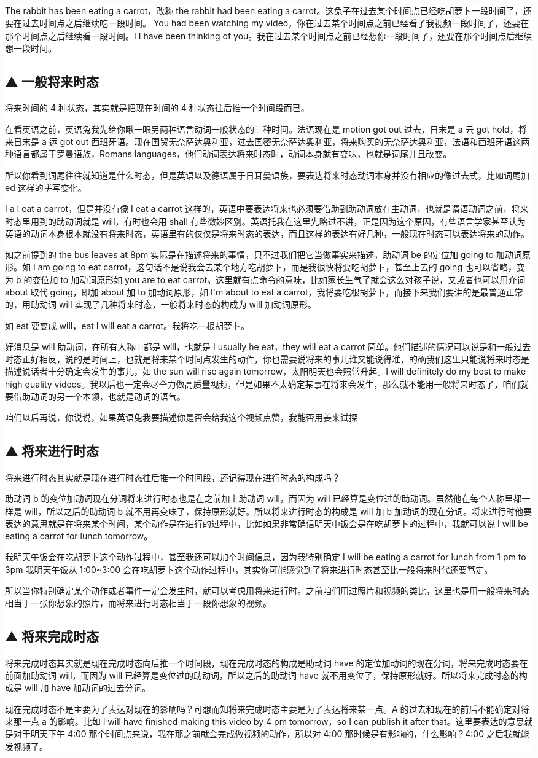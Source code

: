 The rabbit has been eating a carrot，改称 the rabbit had been eating a carrot。这兔子在过去某个时间点已经吃胡萝卜一段时间了，还要在过去时间点之后继续吃一段时间。 You had been watching my video，你在过去某个时间点之前已经看了我视频一段时间了，还要在那个时间点之后继续看一段时间。I I have been thinking of you。我在过去某个时间点之前已经想你一段时间了，还要在那个时间点后继续想一段时间。




## ▲ 一般将来时态
将来时间的 4 种状态，其实就是把现在时间的 4 种状态往后推一个时间段而已。

在看英语之前，英语兔我先给你瞅一眼另两种语言动词一般状态的三种时间。法语现在是 motion got out 过去，日末是 a 云 got hold，将来日末是 a 运 got out 西班牙语。现在国贸无奈萨达奥利亚，过去国密无奈萨达奥利亚，将来购买的无奈萨达奥利亚，法语和西班牙语这两种语言都属于罗曼语族，Romans languages，他们动词表达将来时态时，动词本身就有变味，也就是词尾并且改变。

所以你看到词尾往往就知道是什么时态，但是英语以及德语属于日耳曼语族，要表达将来时态动词本身并没有相应的像过去式，比如词尾加 ed 这样的拼写变化。

I a I eat a carrot，但是并没有像 I eat a carrot 这样的，英语中要表达将来也必须要借助到助动词放在主动词，也就是谓语动词之前，将来时态里用到的助动词就是 will，有时也会用 shall 有些微妙区别。英语托我在这里先略过不讲，正是因为这个原因，有些语言学家甚至认为英语的动词本身根本就没有将来时态，英语里有的仅仅是将来时态的表达，而且这样的表达有好几种，一般现在时态可以表达将来的动作。

如之前提到的 the bus leaves at 8pm 实际是在描述将来的事情，只不过我们把它当做事实来描述，助动词 be 的定位加 going to 加动词原形。如 I am going to eat carrot，这句话不是说我会去某个地方吃胡萝卜，而是我很快将要吃胡萝卜，甚至上去的 going 也可以省略，变为 b 的变位加 to 加动词原形如 you are to eat carrot。这里就有点命令的意味，比如家长生气了就会这么对孩子说，又或者也可以用介词 about 取代 going，即加 about 加 to 加动词原形，如 I'm about to eat a carrot，我将要吃根胡萝卜，而接下来我们要讲的是最普通正常的，用助动词 will 实现了几种将来时态，一般将来时态的构成为 will 加动词原形。

如 eat 要变成 will，eat I will eat a carrot。我将吃一根胡萝卜。

好消息是 will 助动词，在所有人称中都是 will，也就是 I usually he eat，they will eat a carrot 简单。他们描述的情况可以说是和一般过去时态正好相反，说的是时间上，也就是将来某个时间点发生的动作，你也需要说将来的事儿谁又能说得准，的确我们这里只能说将来时态是描述说话者十分确定会发生的事儿，如 the sun will rise again tomorrow，太阳明天也会照常升起。I will definitely do my best to make high quality videos。我以后也一定会尽全力做高质量视频，但是如果不太确定某事在将来会发生，那么就不能用一般将来时态了，咱们就要借助动词的另一个本领，也就是动词的语气。

咱们以后再说，你说说，如果英语兔我要描述你是否会给我这个视频点赞，我能否用姜来试探



## ▲ 将来进行时态
将来进行时态其实就是现在进行时态往后推一个时间段，还记得现在进行时态的构成吗？

助动词 b 的变位加动词现在分词将来进行时态也是在之前加上助动词 will，而因为 will 已经算是变位过的助动词。虽然他在每个人称里都一样是 will，所以之后的助动词 b 就不用再变味了，保持原形就好。所以将来进行时态的构成是 will 加 b 加动词的现在分词。将来进行时他要表达的意思就是在将来某个时间，某个动作是在进行的过程中，比如如果非常确信明天中饭会是在吃胡萝卜的过程中，我就可以说 I will be eating a carrot for lunch tomorrow。

我明天午饭会在吃胡萝卜这个动作过程中，甚至我还可以加个时间信息，因为我特别确定 I will be eating a carrot for lunch from 1 pm to 3pm 我明天午饭从 1:00~3:00 会在吃胡萝卜这个动作过程中，其实你可能感觉到了将来进行时态甚至比一般将来时代还要笃定。

所以当你特别确定某个动作或者事件一定会发生时，就可以考虑用将来进行时。之前咱们用过照片和视频的类比，这里也是用一般将来时态相当于一张你想象的照片，而将来进行时态相当于一段你想象的视频。



## ▲ 将来完成时态
将来完成时态其实就是现在完成时态向后推一个时间段，现在完成时态的构成是助动词 have 的定位加动词的现在分词，将来完成时态要在前面加助动词 will，而因为 will 已经算是变位过的助动词，所以之后的助动词 have 就不用变位了，保持原形就好。所以将来完成时态的构成是 will 加 have 加动词的过去分词。

现在完成时态不是主要为了表达对现在的影响吗？可想而知将来完成时态主要是为了表达将来某一点。A 的过去和现在的前后不能确定对将来那一点 a 的影响。比如 I will have finished making this video by 4 pm tomorrow，so I can publish it after that。这里要表达的意思就是对于明天下午 4:00 那个时间点来说，我在那之前就会完成做视频的动作，所以对 4:00 那时候是有影响的，什么影响？4:00 之后我就能发视频了。
